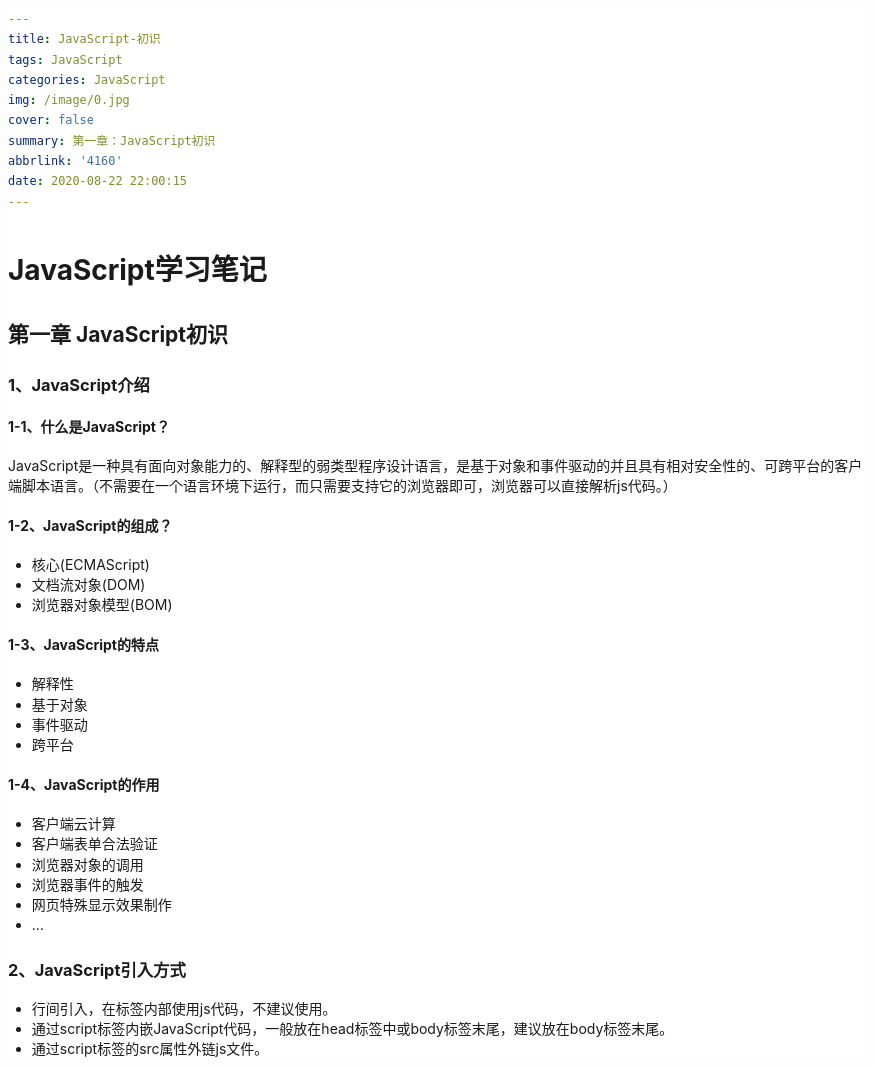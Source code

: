 ```yaml
---
title: JavaScript-初识
tags: JavaScript
categories: JavaScript
img: /image/0.jpg
cover: false
summary: 第一章：JavaScript初识
abbrlink: '4160'
date: 2020-08-22 22:00:15
---
```


# JavaScript学习笔记



## 第一章 JavaScript初识

### 1、JavaScript介绍

#### 1-1、什么是JavaScript？

JavaScript是一种具有面向对象能力的、解释型的弱类型程序设计语言，是基于对象和事件驱动的并且具有相对安全性的、可跨平台的客户端脚本语言。（不需要在一个语言环境下运行，而只需要支持它的浏览器即可，浏览器可以直接解析js代码。）

#### 1-2、JavaScript的组成？

- 核心(ECMAScript)
- 文档流对象(DOM)
- 浏览器对象模型(BOM)

#### 1-3、JavaScript的特点

- 解释性
- 基于对象
- 事件驱动
- 跨平台

#### 1-4、JavaScript的作用

- 客户端云计算
- 客户端表单合法验证
- 浏览器对象的调用
- 浏览器事件的触发
- 网页特殊显示效果制作
- …

### 2、JavaScript引入方式

- 行间引入，在标签内部使用js代码，不建议使用。
- 通过script标签内嵌JavaScript代码，一般放在head标签中或body标签末尾，建议放在body标签末尾。
- 通过script标签的src属性外链js文件。
